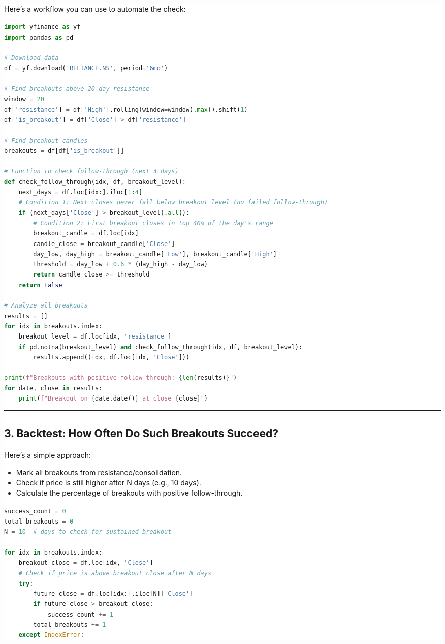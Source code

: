 Here’s a workflow you can use to automate the check:

```python
import yfinance as yf
import pandas as pd

# Download data
df = yf.download('RELIANCE.NS', period='6mo')

# Find breakouts above 20-day resistance
window = 20
df['resistance'] = df['High'].rolling(window=window).max().shift(1)
df['is_breakout'] = df['Close'] > df['resistance']

# Find breakout candles
breakouts = df[df['is_breakout']]

# Function to check follow-through (next 3 days)
def check_follow_through(idx, df, breakout_level):
    next_days = df.loc[idx:].iloc[1:4]
    # Condition 1: Next closes never fall below breakout level (no failed follow-through)
    if (next_days['Close'] > breakout_level).all():
        # Condition 2: First breakout closes in top 40% of the day's range
        breakout_candle = df.loc[idx]
        candle_close = breakout_candle['Close']
        day_low, day_high = breakout_candle['Low'], breakout_candle['High']
        threshold = day_low + 0.6 * (day_high - day_low)
        return candle_close >= threshold
    return False

# Analyze all breakouts
results = []
for idx in breakouts.index:
    breakout_level = df.loc[idx, 'resistance']
    if pd.notna(breakout_level) and check_follow_through(idx, df, breakout_level):
        results.append((idx, df.loc[idx, 'Close']))

print(f"Breakouts with positive follow-through: {len(results)}")
for date, close in results:
    print(f"Breakout on {date.date()} at close {close}")
```

---

## **3. Backtest: How Often Do Such Breakouts Succeed?**

Here’s a simple approach:

* Mark all breakouts from resistance/consolidation.
* Check if price is still higher after N days (e.g., 10 days).
* Calculate the percentage of breakouts with positive follow-through.

```python
success_count = 0
total_breakouts = 0
N = 10  # days to check for sustained breakout

for idx in breakouts.index:
    breakout_close = df.loc[idx, 'Close']
    # Check if price is above breakout close after N days
    try:
        future_close = df.loc[idx:].iloc[N]['Close']
        if future_close > breakout_close:
            success_count += 1
        total_breakouts += 1
    except IndexError:
```